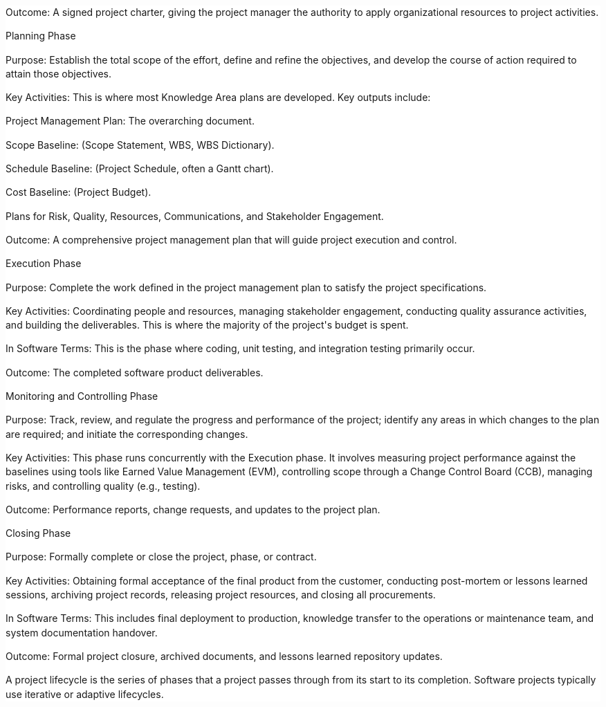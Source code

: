 Outcome: A signed project charter, giving the project manager the authority to apply organizational resources to project activities.

Planning Phase

Purpose: Establish the total scope of the effort, define and refine the objectives, and develop the course of action required to attain those objectives.

Key Activities: This is where most Knowledge Area plans are developed. Key outputs include:

Project Management Plan: The overarching document.

Scope Baseline: (Scope Statement, WBS, WBS Dictionary).

Schedule Baseline: (Project Schedule, often a Gantt chart).

Cost Baseline: (Project Budget).

Plans for Risk, Quality, Resources, Communications, and Stakeholder Engagement.

Outcome: A comprehensive project management plan that will guide project execution and control.

Execution Phase

Purpose: Complete the work defined in the project management plan to satisfy the project specifications.

Key Activities: Coordinating people and resources, managing stakeholder engagement, conducting quality assurance activities, and building the deliverables. This is where the majority of the project's budget is spent.

In Software Terms: This is the phase where coding, unit testing, and integration testing primarily occur.

Outcome: The completed software product deliverables.

Monitoring and Controlling Phase

Purpose: Track, review, and regulate the progress and performance of the project; identify any areas in which changes to the plan are required; and initiate the corresponding changes.

Key Activities: This phase runs concurrently with the Execution phase. It involves measuring project performance against the baselines using tools like Earned Value Management (EVM), controlling scope through a Change Control Board (CCB), managing risks, and controlling quality (e.g., testing).

Outcome: Performance reports, change requests, and updates to the project plan.

Closing Phase

Purpose: Formally complete or close the project, phase, or contract.

Key Activities: Obtaining formal acceptance of the final product from the customer, conducting post-mortem or lessons learned sessions, archiving project records, releasing project resources, and closing all procurements.

In Software Terms: This includes final deployment to production, knowledge transfer to the operations or maintenance team, and system documentation handover.

Outcome: Formal project closure, archived documents, and lessons learned repository updates.

A project lifecycle is the series of phases that a project passes through from its start to its completion. Software projects typically use iterative or adaptive lifecycles.
